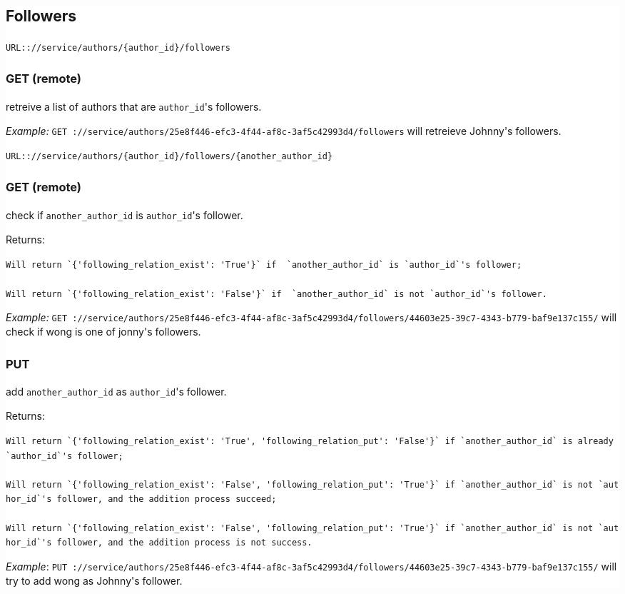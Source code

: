 

## Followers



```
URL:://service/authors/{author_id}/followers
```



### GET (remote)

retreive a list of authors that are `author_id`'s followers.

*Example:* `GET ://service/authors/25e8f446-efc3-4f44-af8c-3af5c42993d4/followers` will retreieve Johnny's followers.





```
URL:://service/authors/{author_id}/followers/{another_author_id}
```



### GET (remote)

check if `another_author_id` is `author_id`'s follower. 

Returns:

	Will return `{'following_relation_exist': 'True'}` if  `another_author_id` is `author_id`'s follower;
	
	Will return `{'following_relation_exist': 'False'}` if  `another_author_id` is not `author_id`'s follower. 

*Example:* `GET ://service/authors/25e8f446-efc3-4f44-af8c-3af5c42993d4/followers/44603e25-39c7-4343-b779-baf9e137c155/` will check if wong is one of jonny's followers.



### PUT

add `another_author_id` as `author_id`'s follower.

Returns:

	Will return `{'following_relation_exist': 'True', 'following_relation_put': 'False'}` if `another_author_id` is already `author_id`'s follower;
	
	Will return `{'following_relation_exist': 'False', 'following_relation_put': 'True'}` if `another_author_id` is not `author_id`'s follower, and the addition process succeed;
	
	Will return `{'following_relation_exist': 'False', 'following_relation_put': 'True'}` if `another_author_id` is not `author_id`'s follower, and the addition process is not success.

*Example*:  `PUT ://service/authors/25e8f446-efc3-4f44-af8c-3af5c42993d4/followers/44603e25-39c7-4343-b779-baf9e137c155/` will try to add wong as Johnny's follower.
